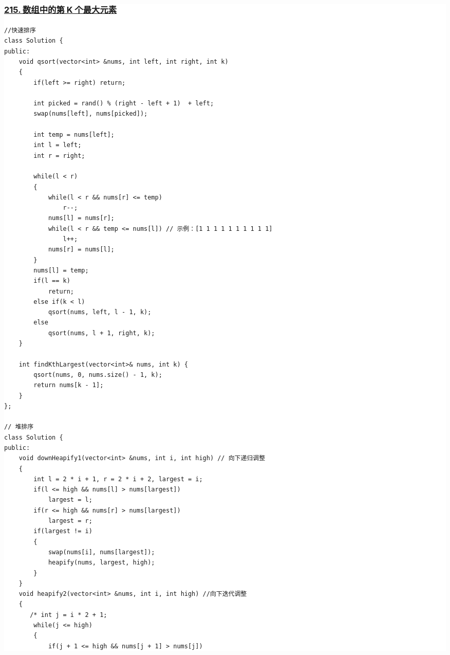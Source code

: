 ### [215. 数组中的第 K 个最大元素](#TopicSummary)

```C++{.line-numbers}
//快速排序
class Solution {
public:
    void qsort(vector<int> &nums, int left, int right, int k)
    {
        if(left >= right) return;

        int picked = rand() % (right - left + 1)  + left;
        swap(nums[left], nums[picked]);

        int temp = nums[left];
        int l = left;
        int r = right;

        while(l < r)
        {
            while(l < r && nums[r] <= temp)
                r--;
            nums[l] = nums[r];
            while(l < r && temp <= nums[l]) // 示例：[1 1 1 1 1 1 1 1 1 1]
                l++;
            nums[r] = nums[l];
        }
        nums[l] = temp;
        if(l == k)
            return;
        else if(k < l)
            qsort(nums, left, l - 1, k);
        else
            qsort(nums, l + 1, right, k);
    }

    int findKthLargest(vector<int>& nums, int k) {
        qsort(nums, 0, nums.size() - 1, k);
        return nums[k - 1];
    }
};

// 堆排序
class Solution {
public:
    void downHeapify1(vector<int> &nums, int i, int high) // 向下递归调整
    {
        int l = 2 * i + 1, r = 2 * i + 2, largest = i;
        if(l <= high && nums[l] > nums[largest])
            largest = l;
        if(r <= high && nums[r] > nums[largest])
            largest = r;
        if(largest != i)
        {
            swap(nums[i], nums[largest]);
            heapify(nums, largest, high);
        }
    }
    void heapify2(vector<int> &nums, int i, int high) //向下迭代调整
    {
       /* int j = i * 2 + 1;
        while(j <= high)
        {
            if(j + 1 <= high && nums[j + 1] > nums[j])
```